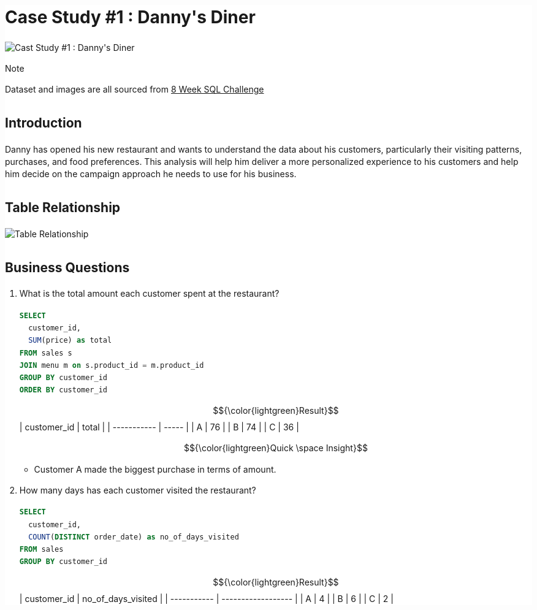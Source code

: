 # Case Study #1 : Danny's Diner

<img src="https://github.com/user-attachments/assets/d8c5c831-c5e9-45c8-b558-f5ab15c62fe1" alt="Cast Study #1 : Danny's Diner" width="300" height="300">

> [!NOTE]
> Dataset and images are all sourced from [8 Week SQL Challenge](https://8weeksqlchallenge.com/)

## Introduction
Danny has opened his new restaurant and wants to understand the data about his customers, particularly their visiting patterns, purchases, and food preferences. This analysis will help him deliver a more personalized experience to his customers and help him decide on the campaign approach he needs to use for his business. 

## Table Relationship
<img src="https://github.com/user-attachments/assets/186e4fbe-6d0a-4e61-b805-3b803fee69a3" alt="Table Relationship" width="500" height="300">

## Business Questions
1. What is the total amount each customer spent at the restaurant?
   ```sql
   SELECT
     customer_id,
     SUM(price) as total
   FROM sales s
   JOIN menu m on s.product_id = m.product_id
   GROUP BY customer_id
   ORDER BY customer_id
   ```
   $${\color{lightgreen}Result}$$
    | customer_id | total |
    | ----------- | ----- |
    | A           | 76    |
    | B           | 74    |
    | C           | 36    |

    $${\color{lightgreen}Quick \space Insight}$$
   - Customer A made the biggest purchase in terms of amount.
   
2. How many days has each customer visited the restaurant?
   ```sql
   SELECT
     customer_id,
     COUNT(DISTINCT order_date) as no_of_days_visited
   FROM sales
   GROUP BY customer_id
   ```

   $${\color{lightgreen}Result}$$
   | customer_id | no_of_days_visited |
   | ----------- | ------------------ |
   | A           | 4                  |
   | B           | 6                  |
   | C           | 2                  |

